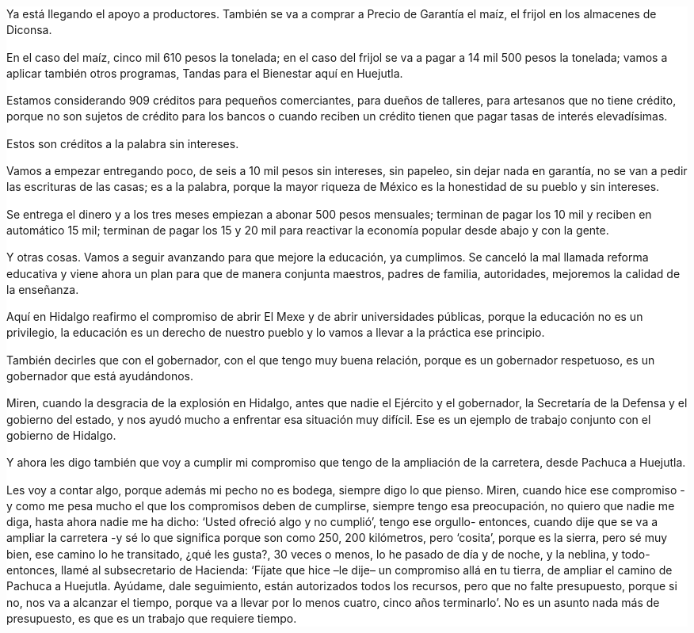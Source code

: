 Ya está llegando el apoyo a productores. También se va a comprar a Precio de
Garantía el maíz, el frijol en los almacenes de Diconsa.

En el caso del maíz, cinco mil 610 pesos la tonelada; en el caso del frijol se
va a pagar a 14 mil 500 pesos la tonelada; vamos a aplicar también otros
programas, Tandas para el Bienestar aquí en Huejutla.

Estamos considerando 909 créditos para pequeños comerciantes, para dueños de
talleres, para artesanos que no tiene crédito, porque no son sujetos de
crédito para los bancos o cuando reciben un crédito tienen que pagar tasas de
interés elevadísimas.

Estos son créditos a la palabra sin intereses.

Vamos a empezar entregando poco, de seis a 10 mil pesos sin intereses, sin
papeleo, sin dejar nada en garantía, no se van a pedir las escrituras de las
casas; es a la palabra, porque la mayor riqueza de México es la honestidad de
su pueblo y sin intereses.

Se entrega el dinero y a los tres meses empiezan a abonar 500 pesos mensuales;
terminan de pagar los 10 mil y reciben en automático 15 mil; terminan de pagar
los 15 y 20 mil para reactivar la economía popular desde abajo y con la gente.

Y otras cosas. Vamos a seguir avanzando para que mejore la educación, ya
cumplimos. Se canceló la mal llamada reforma educativa y viene ahora un plan
para que de manera conjunta maestros, padres de familia, autoridades,
mejoremos la calidad de la enseñanza.

Aquí en Hidalgo reafirmo el compromiso de abrir El Mexe y de abrir
universidades públicas, porque la educación no es un privilegio, la educación
es un derecho de nuestro pueblo y lo vamos a llevar a la práctica ese
principio.

También decirles que con el gobernador, con el que tengo muy buena relación,
porque es un gobernador respetuoso, es un gobernador que está ayudándonos.

Miren, cuando la desgracia de la explosión en Hidalgo, antes que nadie el
Ejército y el gobernador, la Secretaría de la Defensa y el gobierno del
estado, y nos ayudó mucho a enfrentar esa situación muy difícil. Ese es un
ejemplo de trabajo conjunto con el gobierno de Hidalgo.

Y ahora les digo también que voy a cumplir mi compromiso que tengo de la
ampliación de la carretera, desde Pachuca a Huejutla.

Les voy a contar algo, porque además mi pecho no es bodega, siempre digo lo
que pienso. Miren, cuando hice ese compromiso -y como me pesa mucho el que los
compromisos deben de cumplirse, siempre tengo esa preocupación, no quiero que
nadie me diga, hasta ahora nadie me ha dicho: ‘Usted ofreció algo y no
cumplió’, tengo ese orgullo- entonces, cuando dije que se va a ampliar la
carretera -y sé lo que significa porque son como 250, 200 kilómetros, pero
‘cosita’, porque es la sierra, pero sé muy bien, ese camino lo he transitado,
¿qué les gusta?, 30 veces o menos, lo he pasado de día y de noche, y la
neblina, y todo- entonces, llamé al subsecretario de Hacienda: ‘Fíjate que
hice –le dije– un compromiso allá en tu tierra, de ampliar el camino de
Pachuca a Huejutla. Ayúdame, dale seguimiento, están autorizados todos los
recursos, pero que no falte presupuesto, porque si no, nos va a alcanzar el
tiempo, porque va a llevar por lo menos cuatro, cinco años terminarlo’. No es
un asunto nada más de presupuesto, es que es un trabajo que requiere tiempo.
